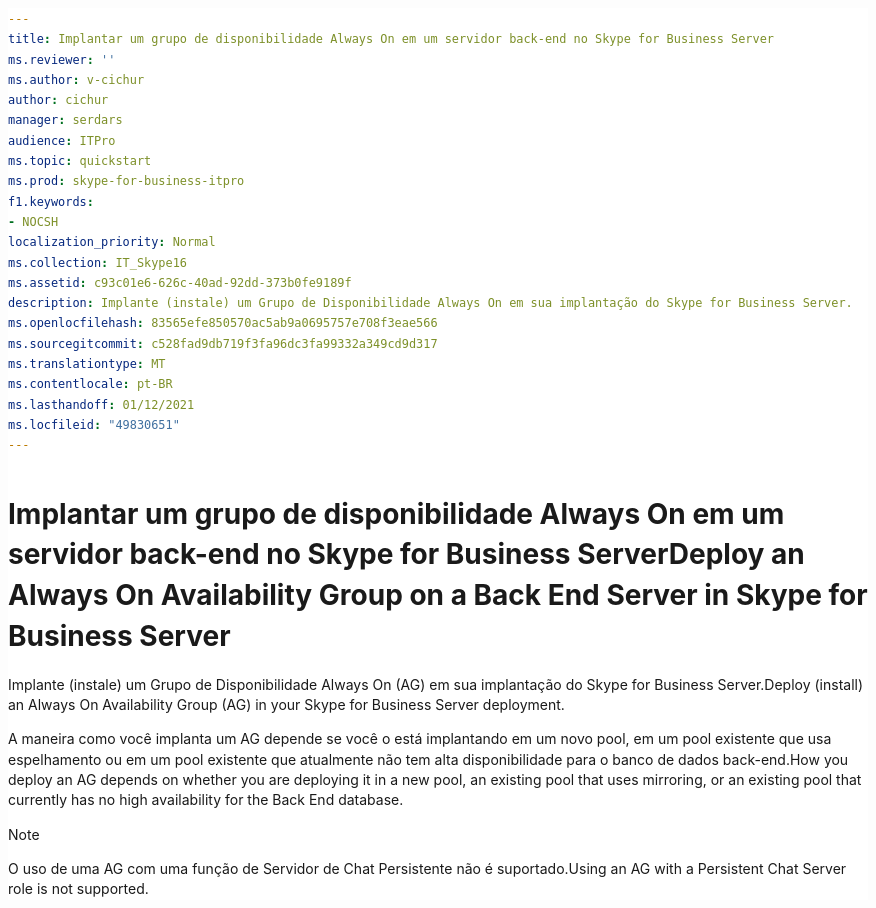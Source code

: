 ```yaml
---
title: Implantar um grupo de disponibilidade Always On em um servidor back-end no Skype for Business Server
ms.reviewer: ''
ms.author: v-cichur
author: cichur
manager: serdars
audience: ITPro
ms.topic: quickstart
ms.prod: skype-for-business-itpro
f1.keywords:
- NOCSH
localization_priority: Normal
ms.collection: IT_Skype16
ms.assetid: c93c01e6-626c-40ad-92dd-373b0fe9189f
description: Implante (instale) um Grupo de Disponibilidade Always On em sua implantação do Skype for Business Server.
ms.openlocfilehash: 83565efe850570ac5ab9a0695757e708f3eae566
ms.sourcegitcommit: c528fad9db719f3fa96dc3fa99332a349cd9d317
ms.translationtype: MT
ms.contentlocale: pt-BR
ms.lasthandoff: 01/12/2021
ms.locfileid: "49830651"
---
```

# <a name="deploy-an-always-on-availability-group-on-a-back-end-server-in-skype-for-business-server"></a><span data-ttu-id="e6b1b-103">Implantar um grupo de disponibilidade Always On em um servidor back-end no Skype for Business Server</span><span class="sxs-lookup"><span data-stu-id="e6b1b-103">Deploy an Always On Availability Group on a Back End Server in Skype for Business Server</span></span>
 
<span data-ttu-id="e6b1b-104">Implante (instale) um Grupo de Disponibilidade Always On (AG) em sua implantação do Skype for Business Server.</span><span class="sxs-lookup"><span data-stu-id="e6b1b-104">Deploy (install) an Always On Availability Group (AG) in your Skype for Business Server deployment.</span></span>
  
<span data-ttu-id="e6b1b-105">A maneira como você implanta um AG depende se você o está implantando em um novo pool, em um pool existente que usa espelhamento ou em um pool existente que atualmente não tem alta disponibilidade para o banco de dados back-end.</span><span class="sxs-lookup"><span data-stu-id="e6b1b-105">How you deploy an AG depends on whether you are deploying it in a new pool, an existing pool that uses mirroring, or an existing pool that currently has no high availability for the Back End database.</span></span>
  
> [!NOTE]
> <span data-ttu-id="e6b1b-106">O uso de uma AG com uma função de Servidor de Chat Persistente não é suportado.</span><span class="sxs-lookup"><span data-stu-id="e6b1b-106">Using an AG with a Persistent Chat Server role is not supported.</span></span> 
  